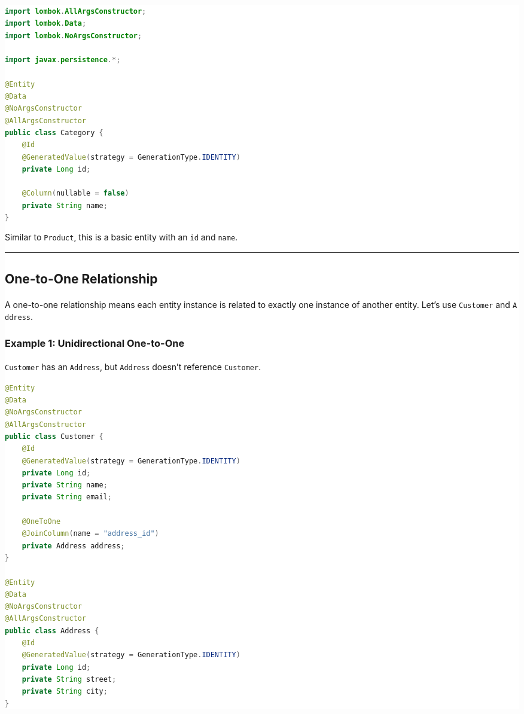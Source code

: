 ```java
import lombok.AllArgsConstructor;
import lombok.Data;
import lombok.NoArgsConstructor;

import javax.persistence.*;

@Entity
@Data
@NoArgsConstructor
@AllArgsConstructor
public class Category {
    @Id
    @GeneratedValue(strategy = GenerationType.IDENTITY)
    private Long id;

    @Column(nullable = false)
    private String name;
}
```

Similar to `Product`, this is a basic entity with an `id` and `name`.

---

## One-to-One Relationship

A one-to-one relationship means each entity instance is related to exactly one instance of another entity. Let’s use `Customer` and `Address`.

### Example 1: Unidirectional One-to-One

`Customer` has an `Address`, but `Address` doesn’t reference `Customer`.

```java
@Entity
@Data
@NoArgsConstructor
@AllArgsConstructor
public class Customer {
    @Id
    @GeneratedValue(strategy = GenerationType.IDENTITY)
    private Long id;
    private String name;
    private String email;

    @OneToOne
    @JoinColumn(name = "address_id")
    private Address address;
}

@Entity
@Data
@NoArgsConstructor
@AllArgsConstructor
public class Address {
    @Id
    @GeneratedValue(strategy = GenerationType.IDENTITY)
    private Long id;
    private String street;
    private String city;
}
```
